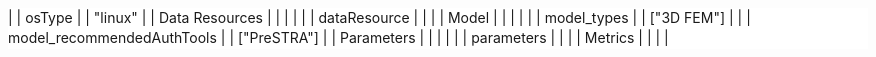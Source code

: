 |                       | osType                     |          | "linux"                                                                                                                                                                                                                                                                                                                                                                                                                                                                                                                                                                                             |
| Data Resources        |                            |          |                                                                                                                                                                                                                                                                                                                                                                                                                                                                                                                                                                                                     |
|                       | dataResource               |          |                                                                                                                                                                                                                                                                                                                                                                                                                                                                                                                                                                                                     |
| Model                 |                            |          |                                                                                                                                                                                                                                                                                                                                                                                                                                                                                                                                                                                                     |
|                       | model_types                |          | ["3D FEM"]                                                                                                                                                                                                                                                                                                                                                                                                                                                                                                                                                                                          |
|                       | model_recommendedAuthTools |          | ["PreSTRA"]                                                                                                                                                                                                                                                                                                                                                                                                                                                                                                                                                                                         |
| Parameters            |                            |          |                                                                                                                                                                                                                                                                                                                                                                                                                                                                                                                                                                                                     |
|                       | parameters                 |          |                                                                                                                                                                                                                                                                                                                                                                                                                                                                                                                                                                                                     |
| Metrics               |                            |          |                                                                                                                                                                                                                                                                                                                                                                                                                                                                                                                                                                                                     |